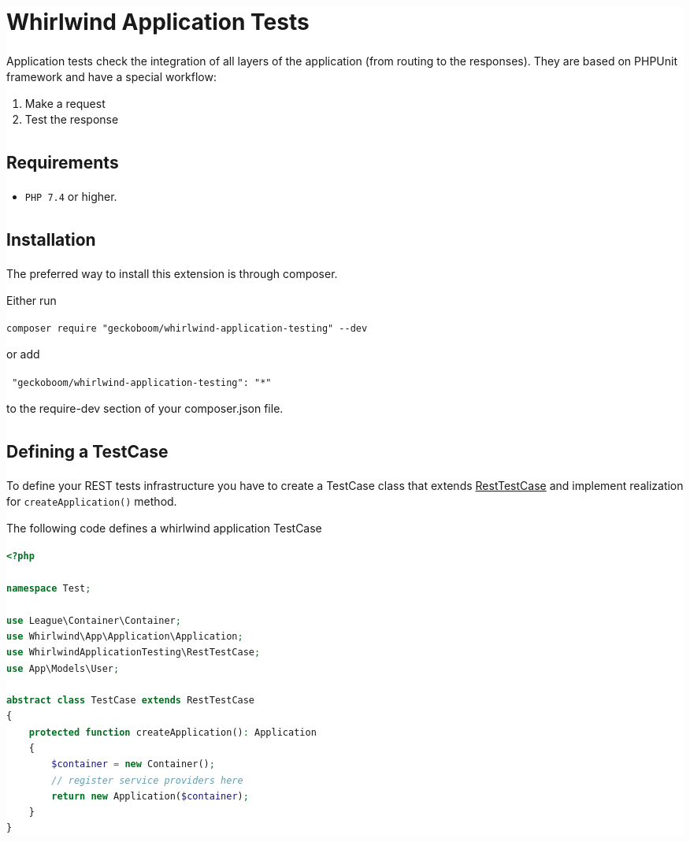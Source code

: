 # Whirlwind Application Tests

Application tests check the integration of all layers of the application (from routing 
to the responses). They are based on PHPUnit framework and have a special workflow:

1. Make a request
2. Test the response

## Requirements

* `PHP 7.4` or higher.

## Installation
The preferred way to install this extension is through composer.

Either run
```
composer require "geckoboom/whirlwind-application-testing" --dev
```
or add
```
 "geckoboom/whirlwind-application-testing": "*"
```
to the require-dev section of your composer.json file.

## Defining a TestCase
To define your REST tests infrastructure you have to create a TestCase class that extends
[RestTestCase](https://github.com/geckoboom/whirlwind-application-testing/blob/master/src/RestTestCase.php)
and implement realization for `createApplication()` method.

The following code defines a whirlwind application TestCase

```php
<?php

namespace Test;

use League\Container\Container;
use Whirlwind\App\Application\Application;
use WhirlwindApplicationTesting\RestTestCase;
use App\Models\User;

abstract class TestCase extends RestTestCase
{
    protected function createApplication(): Application
    {
        $container = new Container();
        // register service providers here
        return new Application($container);
    }
}
``` 
